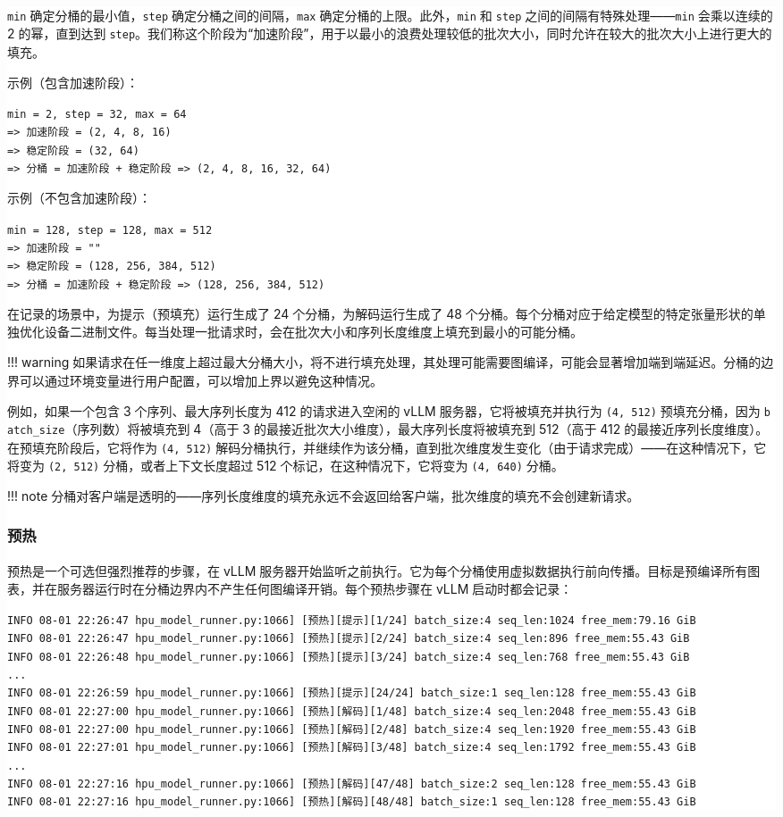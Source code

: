 `min` 确定分桶的最小值，`step` 确定分桶之间的间隔，`max` 确定分桶的上限。此外，`min` 和 `step` 之间的间隔有特殊处理——`min` 会乘以连续的 2 的幂，直到达到 `step`。我们称这个阶段为“加速阶段”，用于以最小的浪费处理较低的批次大小，同时允许在较大的批次大小上进行更大的填充。

示例（包含加速阶段）：

```text
min = 2, step = 32, max = 64
=> 加速阶段 = (2, 4, 8, 16)
=> 稳定阶段 = (32, 64)
=> 分桶 = 加速阶段 + 稳定阶段 => (2, 4, 8, 16, 32, 64)
```

示例（不包含加速阶段）：

```text
min = 128, step = 128, max = 512
=> 加速阶段 = ""
=> 稳定阶段 = (128, 256, 384, 512)
=> 分桶 = 加速阶段 + 稳定阶段 => (128, 256, 384, 512)
```

在记录的场景中，为提示（预填充）运行生成了 24 个分桶，为解码运行生成了 48 个分桶。每个分桶对应于给定模型的特定张量形状的单独优化设备二进制文件。每当处理一批请求时，会在批次大小和序列长度维度上填充到最小的可能分桶。

!!! warning
    如果请求在任一维度上超过最大分桶大小，将不进行填充处理，其处理可能需要图编译，可能会显著增加端到端延迟。分桶的边界可以通过环境变量进行用户配置，可以增加上界以避免这种情况。

例如，如果一个包含 3 个序列、最大序列长度为 412 的请求进入空闲的 vLLM 服务器，它将被填充并执行为 `(4, 512)` 预填充分桶，因为 `batch_size`（序列数）将被填充到 4（高于 3 的最接近批次大小维度），最大序列长度将被填充到 512（高于 412 的最接近序列长度维度）。在预填充阶段后，它将作为 `(4, 512)` 解码分桶执行，并继续作为该分桶，直到批次维度发生变化（由于请求完成）——在这种情况下，它将变为 `(2, 512)` 分桶，或者上下文长度超过 512 个标记，在这种情况下，它将变为 `(4, 640)` 分桶。

!!! note
    分桶对客户端是透明的——序列长度维度的填充永远不会返回给客户端，批次维度的填充不会创建新请求。

### 预热

预热是一个可选但强烈推荐的步骤，在 vLLM 服务器开始监听之前执行。它为每个分桶使用虚拟数据执行前向传播。目标是预编译所有图表，并在服务器运行时在分桶边界内不产生任何图编译开销。每个预热步骤在 vLLM 启动时都会记录：

```text
INFO 08-01 22:26:47 hpu_model_runner.py:1066] [预热][提示][1/24] batch_size:4 seq_len:1024 free_mem:79.16 GiB
INFO 08-01 22:26:47 hpu_model_runner.py:1066] [预热][提示][2/24] batch_size:4 seq_len:896 free_mem:55.43 GiB
INFO 08-01 22:26:48 hpu_model_runner.py:1066] [预热][提示][3/24] batch_size:4 seq_len:768 free_mem:55.43 GiB
...
INFO 08-01 22:26:59 hpu_model_runner.py:1066] [预热][提示][24/24] batch_size:1 seq_len:128 free_mem:55.43 GiB
INFO 08-01 22:27:00 hpu_model_runner.py:1066] [预热][解码][1/48] batch_size:4 seq_len:2048 free_mem:55.43 GiB
INFO 08-01 22:27:00 hpu_model_runner.py:1066] [预热][解码][2/48] batch_size:4 seq_len:1920 free_mem:55.43 GiB
INFO 08-01 22:27:01 hpu_model_runner.py:1066] [预热][解码][3/48] batch_size:4 seq_len:1792 free_mem:55.43 GiB
...
INFO 08-01 22:27:16 hpu_model_runner.py:1066] [预热][解码][47/48] batch_size:2 seq_len:128 free_mem:55.43 GiB
INFO 08-01 22:27:16 hpu_model_runner.py:1066] [预热][解码][48/48] batch_size:1 seq_len:128 free_mem:55.43 GiB
```
